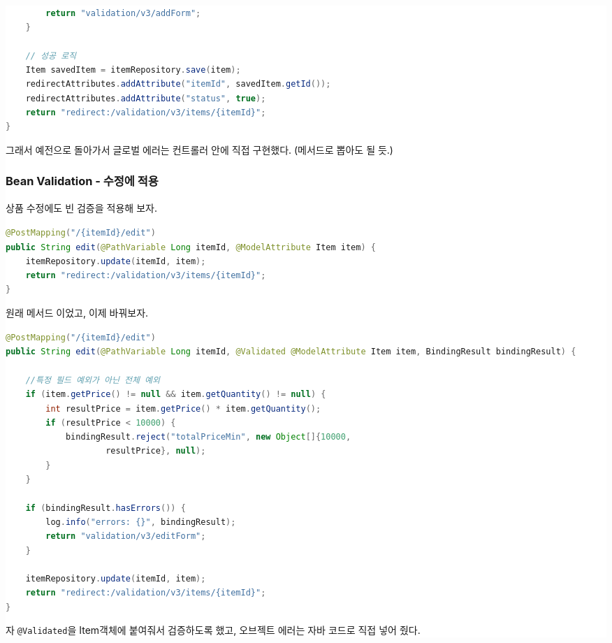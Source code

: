 ```java
        return "validation/v3/addForm";  
    }  
  
    // 성공 로직  
    Item savedItem = itemRepository.save(item);  
    redirectAttributes.addAttribute("itemId", savedItem.getId());  
    redirectAttributes.addAttribute("status", true);  
    return "redirect:/validation/v3/items/{itemId}";  
}
```


그래서 예전으로 돌아가서 글로벌 에러는 컨트롤러 안에 직접 구현했다. (메서드로 뽑아도 될 듯.)


### Bean Validation - 수정에 적용

상품 수정에도 빈 검증을 적용해 보자.

```java 
@PostMapping("/{itemId}/edit")  
public String edit(@PathVariable Long itemId, @ModelAttribute Item item) {  
    itemRepository.update(itemId, item);  
    return "redirect:/validation/v3/items/{itemId}";  
}
```

원래 메서드 이었고, 이제 바꿔보자.

```java
@PostMapping("/{itemId}/edit")  
public String edit(@PathVariable Long itemId, @Validated @ModelAttribute Item item, BindingResult bindingResult) {  
  
    //특정 필드 예외가 아닌 전체 예외  
    if (item.getPrice() != null && item.getQuantity() != null) {  
        int resultPrice = item.getPrice() * item.getQuantity();  
        if (resultPrice < 10000) {  
            bindingResult.reject("totalPriceMin", new Object[]{10000,  
                    resultPrice}, null);  
        }  
    }  
  
    if (bindingResult.hasErrors()) {  
        log.info("errors: {}", bindingResult);  
        return "validation/v3/editForm";  
    }  
  
    itemRepository.update(itemId, item);  
    return "redirect:/validation/v3/items/{itemId}";  
}
```

자 `@Validated`을  Item객체에 붙여줘서 검증하도록 했고, 오브젝트 에러는 자바 코드로 직접 넣어 줬다.

